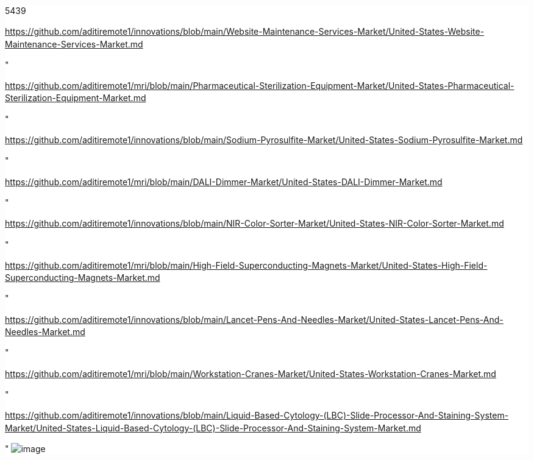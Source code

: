 5439</p><p><a href="https://github.com/aditiremote1/innovations/blob/main/Website-Maintenance-Services-Market/United-States-Website-Maintenance-Services-Market.md">https://github.com/aditiremote1/innovations/blob/main/Website-Maintenance-Services-Market/United-States-Website-Maintenance-Services-Market.md</a></p>"<p><a href="https://github.com/aditiremote1/mri/blob/main/Pharmaceutical-Sterilization-Equipment-Market/United-States-Pharmaceutical-Sterilization-Equipment-Market.md">https://github.com/aditiremote1/mri/blob/main/Pharmaceutical-Sterilization-Equipment-Market/United-States-Pharmaceutical-Sterilization-Equipment-Market.md</a></p>"<p><a href="https://github.com/aditiremote1/innovations/blob/main/Sodium-Pyrosulfite-Market/United-States-Sodium-Pyrosulfite-Market.md">https://github.com/aditiremote1/innovations/blob/main/Sodium-Pyrosulfite-Market/United-States-Sodium-Pyrosulfite-Market.md</a></p>"<p><a href="https://github.com/aditiremote1/mri/blob/main/DALI-Dimmer-Market/United-States-DALI-Dimmer-Market.md">https://github.com/aditiremote1/mri/blob/main/DALI-Dimmer-Market/United-States-DALI-Dimmer-Market.md</a></p>"<p><a href="https://github.com/aditiremote1/innovations/blob/main/NIR-Color-Sorter-Market/United-States-NIR-Color-Sorter-Market.md">https://github.com/aditiremote1/innovations/blob/main/NIR-Color-Sorter-Market/United-States-NIR-Color-Sorter-Market.md</a></p>"<p><a href="https://github.com/aditiremote1/mri/blob/main/High-Field-Superconducting-Magnets-Market/United-States-High-Field-Superconducting-Magnets-Market.md">https://github.com/aditiremote1/mri/blob/main/High-Field-Superconducting-Magnets-Market/United-States-High-Field-Superconducting-Magnets-Market.md</a></p>"<p><a href="https://github.com/aditiremote1/innovations/blob/main/Lancet-Pens-And-Needles-Market/United-States-Lancet-Pens-And-Needles-Market.md">https://github.com/aditiremote1/innovations/blob/main/Lancet-Pens-And-Needles-Market/United-States-Lancet-Pens-And-Needles-Market.md</a></p>"<p><a href="https://github.com/aditiremote1/mri/blob/main/Workstation-Cranes-Market/United-States-Workstation-Cranes-Market.md">https://github.com/aditiremote1/mri/blob/main/Workstation-Cranes-Market/United-States-Workstation-Cranes-Market.md</a></p>"<p><a href="https://github.com/aditiremote1/innovations/blob/main/Liquid-Based-Cytology-(LBC)-Slide-Processor-And-Staining-System-Market/United-States-Liquid-Based-Cytology-(LBC)-Slide-Processor-And-Staining-System-Market.md">https://github.com/aditiremote1/innovations/blob/main/Liquid-Based-Cytology-(LBC)-Slide-Processor-And-Staining-System-Market/United-States-Liquid-Based-Cytology-(LBC)-Slide-Processor-And-Staining-System-Market.md</a></p>"
![image](https://github.com/user-attachments/assets/850087bb-c58f-40f6-8100-c5effe81cb0c)
